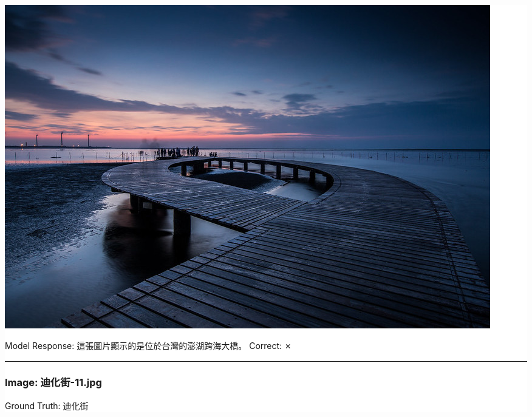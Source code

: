 ![高美濕地-7.jpg](../images/高美濕地-7.jpg)

Model Response: 這張圖片顯示的是位於台灣的澎湖跨海大橋。
Correct: ✗

---

### Image: 迪化街-11.jpg
Ground Truth: 迪化街
